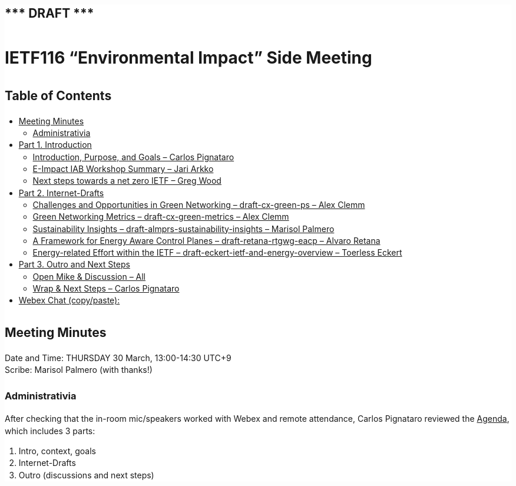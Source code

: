 ## *** DRAFT ***

# IETF116 “Environmental Impact” Side Meeting

## Table of Contents



- [Meeting Minutes](#meeting-minutes)
   - [Administrativia](#administrativia)
- [Part 1. Introduction](#part-1-introduction)
   - [Introduction, Purpose, and Goals – Carlos Pignataro](#introduction-purpose-and-goals-%E2%80%93-carlos-pignataro)
   - [E-Impact IAB Workshop Summary – Jari Arkko](#e-impact-iab-workshop-summary-%E2%80%93-jari-arkko)
   - [Next steps towards a net zero IETF – Greg Wood](#next-steps-towards-a-net-zero-ietf-%E2%80%93-greg-wood)
- [Part 2. Internet-Drafts](#part-2-internet-drafts)
   - [Challenges and Opportunities in Green Networking – draft-cx-green-ps – Alex Clemm](#challenges-and-opportunities-in-green-networking-%E2%80%93-draft-cx-green-ps-%E2%80%93-alex-clemm)
   - [Green Networking Metrics – draft-cx-green-metrics – Alex Clemm](#green-networking-metrics-%E2%80%93-draft-cx-green-metrics-%E2%80%93-alex-clemm)
   - [Sustainability Insights – draft-almprs-sustainability-insights – Marisol Palmero](#sustainability-insights-%E2%80%93-draft-almprs-sustainability-insights-%E2%80%93-marisol-palmero)
   - [A Framework for Energy Aware Control Planes – draft-retana-rtgwg-eacp – Alvaro Retana](#a-framework-for-energy-aware-control-planes-%E2%80%93-draft-retana-rtgwg-eacp-%E2%80%93-alvaro-retana)
   - [Energy-related Effort within the IETF – draft-eckert-ietf-and-energy-overview – Toerless Eckert](#energy-related-effort-within-the-ietf-%E2%80%93-draft-eckert-ietf-and-energy-overview-%E2%80%93-toerless-eckert)
- [Part 3. Outro and Next Steps](#part-3-outro-and-next-steps)
   - [Open Mike & Discussion – All](#open-mike--discussion-%E2%80%93-all)
   - [Wrap & Next Steps – Carlos Pignataro](#wrap--next-steps-%E2%80%93-carlos-pignataro)
- [Webex Chat \(copy/paste\):](#webex-chat-copypaste)




<a id="meeting-minutes"></a>
## Meeting Minutes

Date and Time: THURSDAY 30 March, 13:00-14:30 UTC+9  
Scribe: Marisol Palmero (with thanks!)



<a id="administrativia"></a>
### Administrativia

After checking that the in-room mic/speakers worked with Webex and remote attendance, Carlos Pignataro reviewed the [Agenda](https://github.com/cpignata/e-impact/blob/main/ietf116/Agenda.md), which includes 3 parts:
1. Intro, context, goals
2. Internet-Drafts
3. Outro (discussions and next steps)
